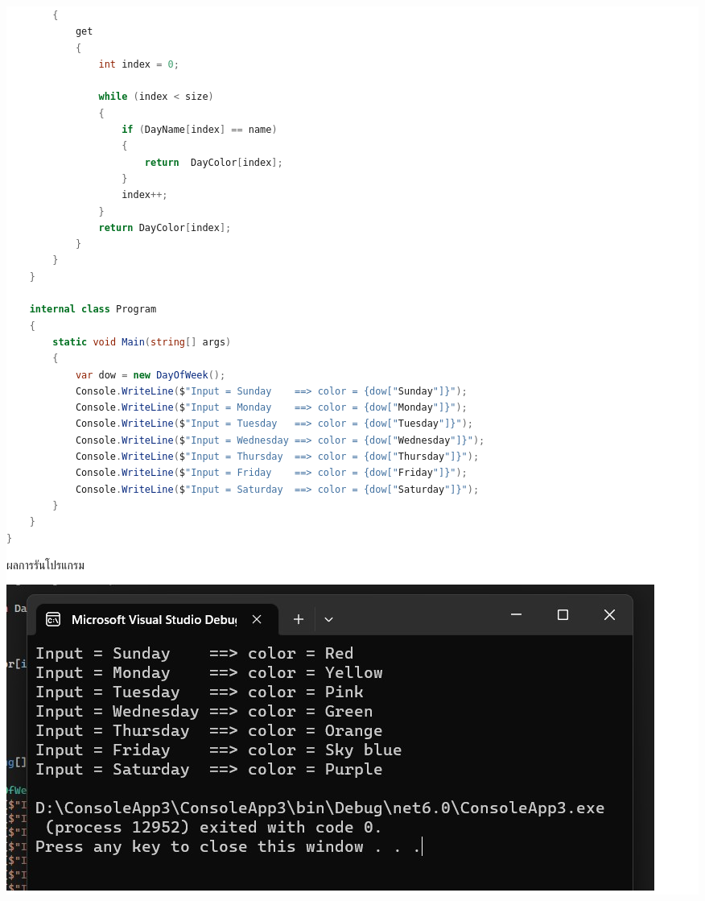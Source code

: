 ```cs
        {
            get
            {
                int index = 0;

                while (index < size)
                {
                    if (DayName[index] == name)
                    {
                        return  DayColor[index];
                    }
                    index++;
                }
                return DayColor[index];
            }
        }
    }

    internal class Program
    {
        static void Main(string[] args)
        {
            var dow = new DayOfWeek();
            Console.WriteLine($"Input = Sunday    ==> color = {dow["Sunday"]}");
            Console.WriteLine($"Input = Monday    ==> color = {dow["Monday"]}");
            Console.WriteLine($"Input = Tuesday   ==> color = {dow["Tuesday"]}");
            Console.WriteLine($"Input = Wednesday ==> color = {dow["Wednesday"]}");
            Console.WriteLine($"Input = Thursday  ==> color = {dow["Thursday"]}");
            Console.WriteLine($"Input = Friday    ==> color = {dow["Friday"]}");
            Console.WriteLine($"Input = Saturday  ==> color = {dow["Saturday"]}");
        }
    }
}
```
ผลการรันโปรแกรม

![](./Images/9.2.4.png)
